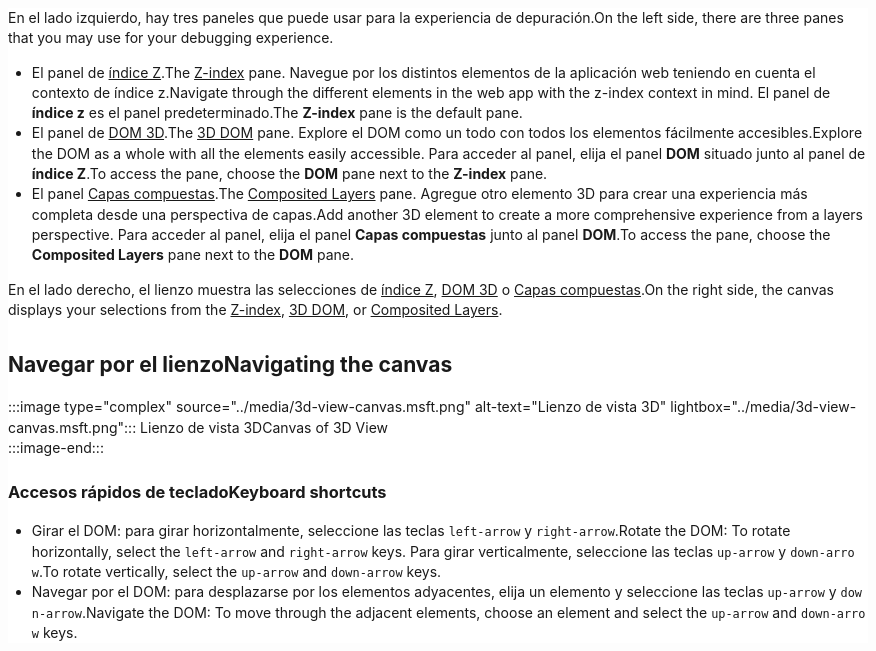 <span data-ttu-id="cb0fa-113">En el lado izquierdo, hay tres paneles que puede usar para la experiencia de depuración.</span><span class="sxs-lookup"><span data-stu-id="cb0fa-113">On the left side, there are three panes that you may use for your debugging experience.</span></span>  

*   <span data-ttu-id="cb0fa-114">El panel de [índice Z](#z-index).</span><span class="sxs-lookup"><span data-stu-id="cb0fa-114">The [Z-index](#z-index) pane.</span></span>  <span data-ttu-id="cb0fa-115">Navegue por los distintos elementos de la aplicación web teniendo en cuenta el contexto de índice z.</span><span class="sxs-lookup"><span data-stu-id="cb0fa-115">Navigate through the different elements in the web app with the z-index context in mind.</span></span>  <span data-ttu-id="cb0fa-116">El panel de **índice z** es el panel predeterminado.</span><span class="sxs-lookup"><span data-stu-id="cb0fa-116">The **Z-index** pane is the default pane.</span></span>  
*   <span data-ttu-id="cb0fa-117">El panel de [DOM 3D](#3d-dom).</span><span class="sxs-lookup"><span data-stu-id="cb0fa-117">The [3D DOM](#3d-dom) pane.</span></span>  <span data-ttu-id="cb0fa-118">Explore el DOM como un todo con todos los elementos fácilmente accesibles.</span><span class="sxs-lookup"><span data-stu-id="cb0fa-118">Explore the DOM as a whole with all the elements easily accessible.</span></span>  <span data-ttu-id="cb0fa-119">Para acceder al panel, elija el panel **DOM** situado junto al panel de **índice Z**.</span><span class="sxs-lookup"><span data-stu-id="cb0fa-119">To access the pane, choose the **DOM** pane next to the **Z-index** pane.</span></span>  
*   <span data-ttu-id="cb0fa-120">El panel [Capas compuestas](#composited-layers).</span><span class="sxs-lookup"><span data-stu-id="cb0fa-120">The [Composited Layers](#composited-layers) pane.</span></span>  <span data-ttu-id="cb0fa-121">Agregue otro elemento 3D para crear una experiencia más completa desde una perspectiva de capas.</span><span class="sxs-lookup"><span data-stu-id="cb0fa-121">Add another 3D element to create a more comprehensive experience from a layers perspective.</span></span>  <span data-ttu-id="cb0fa-122">Para acceder al panel, elija el panel **Capas compuestas** junto al panel **DOM**.</span><span class="sxs-lookup"><span data-stu-id="cb0fa-122">To access the pane, choose the **Composited Layers** pane next to the **DOM** pane.</span></span>  
    
<span data-ttu-id="cb0fa-123">En el lado derecho, el lienzo muestra las selecciones de [índice Z](#z-index), [DOM 3D](#3d-dom) o [Capas compuestas](#composited-layers).</span><span class="sxs-lookup"><span data-stu-id="cb0fa-123">On the right side, the canvas displays your selections from the [Z-index](#z-index), [3D DOM](#3d-dom), or [Composited Layers](#composited-layers).</span></span>  

## <a name="navigating-the-canvas"></a><span data-ttu-id="cb0fa-124">Navegar por el lienzo</span><span class="sxs-lookup"><span data-stu-id="cb0fa-124">Navigating the canvas</span></span>  

:::image type="complex" source="../media/3d-view-canvas.msft.png" alt-text="Lienzo de vista 3D" lightbox="../media/3d-view-canvas.msft.png":::
   <span data-ttu-id="cb0fa-126">Lienzo de vista 3D</span><span class="sxs-lookup"><span data-stu-id="cb0fa-126">Canvas of 3D View</span></span>  
:::image-end:::  

### <a name="keyboard-shortcuts"></a><span data-ttu-id="cb0fa-127">Accesos rápidos de teclado</span><span class="sxs-lookup"><span data-stu-id="cb0fa-127">Keyboard shortcuts</span></span>  

*   <span data-ttu-id="cb0fa-128">Girar el DOM:  para girar horizontalmente, seleccione las teclas `left-arrow` y `right-arrow`.</span><span class="sxs-lookup"><span data-stu-id="cb0fa-128">Rotate the DOM:  To rotate horizontally, select the `left-arrow` and `right-arrow` keys.</span></span>  <span data-ttu-id="cb0fa-129">Para girar verticalmente, seleccione las teclas `up-arrow` y `down-arrow`.</span><span class="sxs-lookup"><span data-stu-id="cb0fa-129">To rotate vertically, select the `up-arrow` and `down-arrow` keys.</span></span>  
*   <span data-ttu-id="cb0fa-130">Navegar por el DOM:  para desplazarse por los elementos adyacentes, elija un elemento y seleccione las teclas `up-arrow` y `down-arrow`.</span><span class="sxs-lookup"><span data-stu-id="cb0fa-130">Navigate the DOM:  To move through the adjacent elements, choose an element and select the `up-arrow` and `down-arrow` keys.</span></span>  
